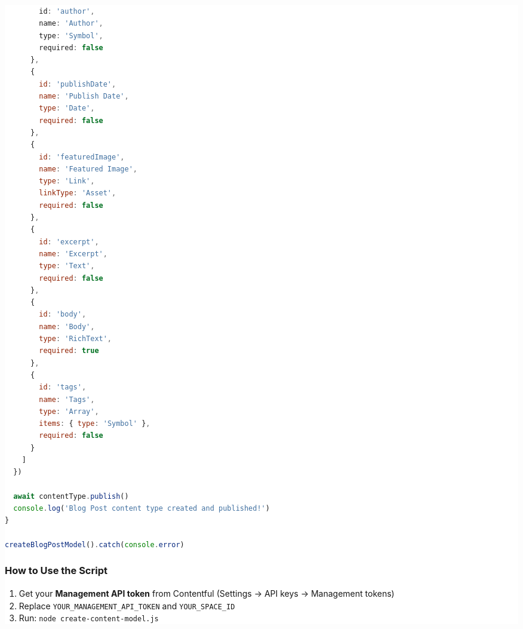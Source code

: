 ```javascript
        id: 'author',
        name: 'Author',
        type: 'Symbol',
        required: false
      },
      {
        id: 'publishDate',
        name: 'Publish Date',
        type: 'Date',
        required: false
      },
      {
        id: 'featuredImage',
        name: 'Featured Image',
        type: 'Link',
        linkType: 'Asset',
        required: false
      },
      {
        id: 'excerpt',
        name: 'Excerpt',
        type: 'Text',
        required: false
      },
      {
        id: 'body',
        name: 'Body',
        type: 'RichText',
        required: true
      },
      {
        id: 'tags',
        name: 'Tags',
        type: 'Array',
        items: { type: 'Symbol' },
        required: false
      }
    ]
  })

  await contentType.publish()
  console.log('Blog Post content type created and published!')
}

createBlogPostModel().catch(console.error)
```

### How to Use the Script

1. Get your **Management API token** from Contentful (Settings → API keys → Management tokens)
2. Replace `YOUR_MANAGEMENT_API_TOKEN` and `YOUR_SPACE_ID`
3. Run: `node create-content-model.js`
